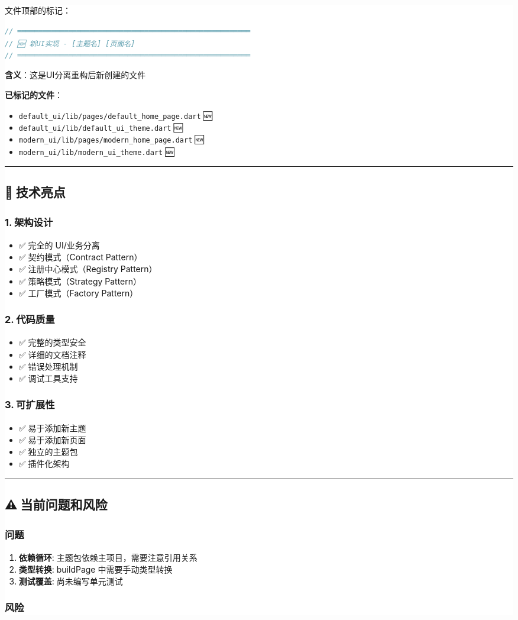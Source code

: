 文件顶部的标记：

```dart
// ═══════════════════════════════════════════════════════
// 🆕 新UI实现 - [主题名] [页面名]
// ═══════════════════════════════════════════════════════
```

**含义**：这是UI分离重构后新创建的文件

**已标记的文件**：
- `default_ui/lib/pages/default_home_page.dart` 🆕
- `default_ui/lib/default_ui_theme.dart` 🆕
- `modern_ui/lib/pages/modern_home_page.dart` 🆕
- `modern_ui/lib/modern_ui_theme.dart` 🆕

---

## 🔧 技术亮点

### 1. 架构设计

- ✅ 完全的 UI/业务分离
- ✅ 契约模式（Contract Pattern）
- ✅ 注册中心模式（Registry Pattern）
- ✅ 策略模式（Strategy Pattern）
- ✅ 工厂模式（Factory Pattern）

### 2. 代码质量

- ✅ 完整的类型安全
- ✅ 详细的文档注释
- ✅ 错误处理机制
- ✅ 调试工具支持

### 3. 可扩展性

- ✅ 易于添加新主题
- ✅ 易于添加新页面
- ✅ 独立的主题包
- ✅ 插件化架构

---

## ⚠️ 当前问题和风险

### 问题

1. **依赖循环**: 主题包依赖主项目，需要注意引用关系
2. **类型转换**: buildPage 中需要手动类型转换
3. **测试覆盖**: 尚未编写单元测试

### 风险
